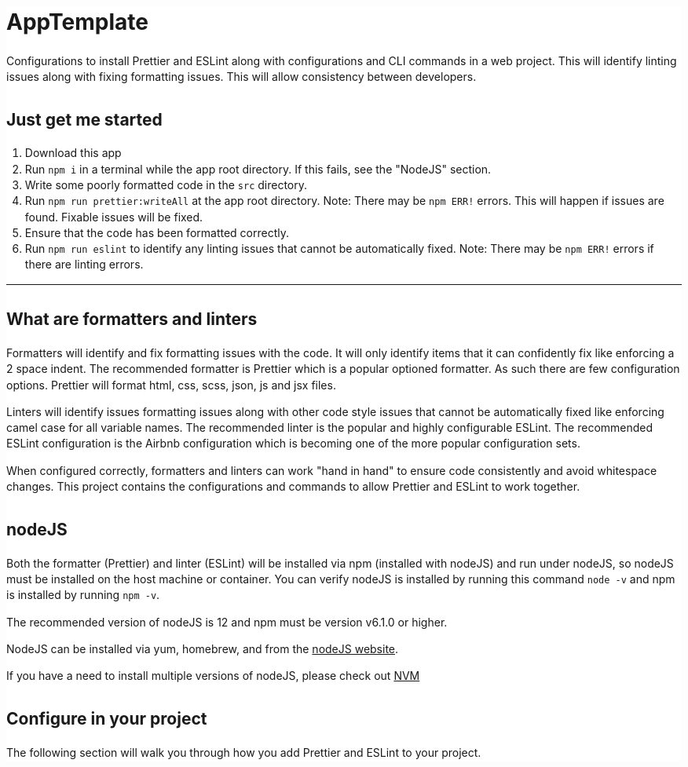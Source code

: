 # AppTemplate

Configurations to install Prettier and ESLint along with configurations and CLI commands in a web project. This will identify linting issues along with fixing formatting issues. This will allow consistency between developers.

## Just get me started

1.  Download this app
2.  Run `npm i` in a terminal while the app root directory. If this fails, see the "NodeJS" section.
3.  Write some poorly formatted code in the `src` directory.
4.  Run `npm run prettier:writeAll` at the app root directory.  Note: There may be `npm ERR!` errors.  This will happen if issues are found.  Fixable issues will be fixed.
5.  Ensure that the code has been formatted correctly.
6.  Run `npm run eslint` to identify any linting issues that cannot be automatically fixed. Note: There may be `npm ERR!` errors if there are linting errors.

---

## What are formatters and linters

Formatters will identify and fix formatting issues with the code. It will only identify items that it can confidently fix like enforcing a 2 space indent. The recommended formatter is Prettier which is a popular optioned formatter. As such there are few configuration options. Prettier will format html, css, scss, json, js and jsx files.

Linters will identify issues formatting issues along with other code style issues that cannot be automatically fixed like enforcing camel case for all variable names. The recommended linter is the popular and highly configurable ESLint. The recommended ESLint configuration is the Airbnb configuration which is becoming one of the more popular configuration sets.

When configured correctly, formatters and linters can work "hand in hand" to ensure code consistently and avoid whitespace changes. This project contains the configurations and commands to allow Prettier and ESLint to work together.

## nodeJS

Both the formatter (Prettier) and linter (ESLint) will be installed via npm (installed with nodeJS) and run under nodeJS, so nodeJS must be installed on the host machine or container. You can verify nodeJS is installed by running this command `node -v` and npm is installed by running `npm -v`.

The recommended version of nodeJS is 12 and npm must be version v6.1.0 or higher.

NodeJS can be installed via yum, homebrew, and from the [nodeJS website](https://nodejs.org/en/).

If you have a need to install multiple versions of nodeJS, please check out [NVM](https://github.com/nvm-sh/nvm)

## Configure in your project

The following section will walk you through how you add Prettier and ESLint to your project.
